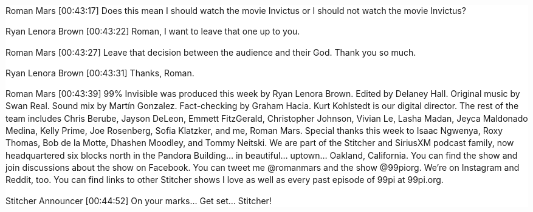 
Roman Mars 
[00:43:17] 
Does this mean I should watch the movie Invictus or I should not watch the movie Invictus? 


Ryan Lenora Brown 
[00:43:22] 
Roman, I want to leave that one up to you. 


Roman Mars 
[00:43:27] 
Leave that decision between the audience and their God. Thank you so much. 


Ryan Lenora Brown 
[00:43:31] 
Thanks, Roman. 


Roman Mars 
[00:43:39] 
99% Invisible was produced this week by Ryan Lenora Brown. Edited by Delaney Hall. Original music by Swan Real. Sound mix by 
Martín
 Gonzalez. Fact-checking by Graham Hacia. Kurt Kohlstedt is our digital director. The rest of the team includes Chris Berube, Jayson DeLeon, Emmett FitzGerald, Christopher Johnson, Vivian Le, Lasha Madan, Jeyca Maldonado Medina, Kelly Prime, Joe Rosenberg, Sofia Klatzker, and me, Roman Mars. Special thanks this week to 
Isaac Ngwenya, Roxy Thomas, Bob de la Motte, Dhashen Moodley, and 
Tommy Neitski. We are part of the Stitcher and SiriusXM podcast family, now headquartered six blocks north in the Pandora Building… in beautiful… uptown… Oakland, California. You can find the show and join discussions about the show on Facebook. You can tweet me @romanmars and the show @99piorg. We’re on Instagram and Reddit, too. You can find links to other Stitcher shows I love as well as every past episode of 99pi at 99pi.org.


Stitcher Announcer 
[00:44:52] 
On your marks… Get set… Stitcher!